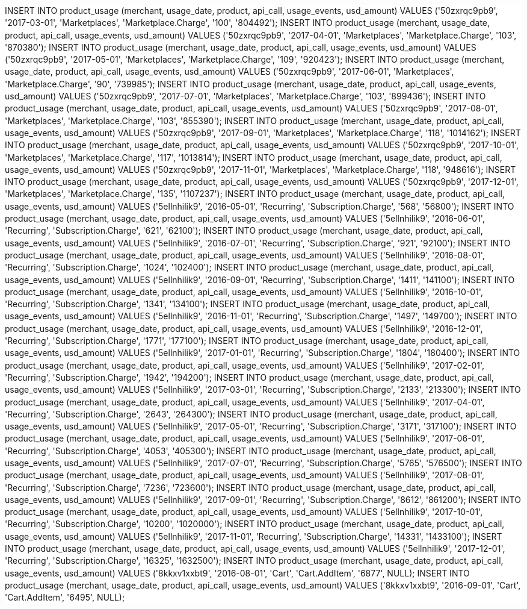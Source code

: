 INSERT INTO product_usage (merchant, usage_date, product, api_call, usage_events, usd_amount) VALUES ('50zxrqc9pb9', '2017-03-01', 'Marketplaces', 'Marketplace.Charge', '100', '804492');
INSERT INTO product_usage (merchant, usage_date, product, api_call, usage_events, usd_amount) VALUES ('50zxrqc9pb9', '2017-04-01', 'Marketplaces', 'Marketplace.Charge', '103', '870380');
INSERT INTO product_usage (merchant, usage_date, product, api_call, usage_events, usd_amount) VALUES ('50zxrqc9pb9', '2017-05-01', 'Marketplaces', 'Marketplace.Charge', '109', '920423');
INSERT INTO product_usage (merchant, usage_date, product, api_call, usage_events, usd_amount) VALUES ('50zxrqc9pb9', '2017-06-01', 'Marketplaces', 'Marketplace.Charge', '90', '739985');
INSERT INTO product_usage (merchant, usage_date, product, api_call, usage_events, usd_amount) VALUES ('50zxrqc9pb9', '2017-07-01', 'Marketplaces', 'Marketplace.Charge', '103', '899436');
INSERT INTO product_usage (merchant, usage_date, product, api_call, usage_events, usd_amount) VALUES ('50zxrqc9pb9', '2017-08-01', 'Marketplaces', 'Marketplace.Charge', '103', '855390');
INSERT INTO product_usage (merchant, usage_date, product, api_call, usage_events, usd_amount) VALUES ('50zxrqc9pb9', '2017-09-01', 'Marketplaces', 'Marketplace.Charge', '118', '1014162');
INSERT INTO product_usage (merchant, usage_date, product, api_call, usage_events, usd_amount) VALUES ('50zxrqc9pb9', '2017-10-01', 'Marketplaces', 'Marketplace.Charge', '117', '1013814');
INSERT INTO product_usage (merchant, usage_date, product, api_call, usage_events, usd_amount) VALUES ('50zxrqc9pb9', '2017-11-01', 'Marketplaces', 'Marketplace.Charge', '118', '948616');
INSERT INTO product_usage (merchant, usage_date, product, api_call, usage_events, usd_amount) VALUES ('50zxrqc9pb9', '2017-12-01', 'Marketplaces', 'Marketplace.Charge', '135', '1107237');
INSERT INTO product_usage (merchant, usage_date, product, api_call, usage_events, usd_amount) VALUES ('5ellnhilik9', '2016-05-01', 'Recurring', 'Subscription.Charge', '568', '56800');
INSERT INTO product_usage (merchant, usage_date, product, api_call, usage_events, usd_amount) VALUES ('5ellnhilik9', '2016-06-01', 'Recurring', 'Subscription.Charge', '621', '62100');
INSERT INTO product_usage (merchant, usage_date, product, api_call, usage_events, usd_amount) VALUES ('5ellnhilik9', '2016-07-01', 'Recurring', 'Subscription.Charge', '921', '92100');
INSERT INTO product_usage (merchant, usage_date, product, api_call, usage_events, usd_amount) VALUES ('5ellnhilik9', '2016-08-01', 'Recurring', 'Subscription.Charge', '1024', '102400');
INSERT INTO product_usage (merchant, usage_date, product, api_call, usage_events, usd_amount) VALUES ('5ellnhilik9', '2016-09-01', 'Recurring', 'Subscription.Charge', '1411', '141100');
INSERT INTO product_usage (merchant, usage_date, product, api_call, usage_events, usd_amount) VALUES ('5ellnhilik9', '2016-10-01', 'Recurring', 'Subscription.Charge', '1341', '134100');
INSERT INTO product_usage (merchant, usage_date, product, api_call, usage_events, usd_amount) VALUES ('5ellnhilik9', '2016-11-01', 'Recurring', 'Subscription.Charge', '1497', '149700');
INSERT INTO product_usage (merchant, usage_date, product, api_call, usage_events, usd_amount) VALUES ('5ellnhilik9', '2016-12-01', 'Recurring', 'Subscription.Charge', '1771', '177100');
INSERT INTO product_usage (merchant, usage_date, product, api_call, usage_events, usd_amount) VALUES ('5ellnhilik9', '2017-01-01', 'Recurring', 'Subscription.Charge', '1804', '180400');
INSERT INTO product_usage (merchant, usage_date, product, api_call, usage_events, usd_amount) VALUES ('5ellnhilik9', '2017-02-01', 'Recurring', 'Subscription.Charge', '1942', '194200');
INSERT INTO product_usage (merchant, usage_date, product, api_call, usage_events, usd_amount) VALUES ('5ellnhilik9', '2017-03-01', 'Recurring', 'Subscription.Charge', '2133', '213300');
INSERT INTO product_usage (merchant, usage_date, product, api_call, usage_events, usd_amount) VALUES ('5ellnhilik9', '2017-04-01', 'Recurring', 'Subscription.Charge', '2643', '264300');
INSERT INTO product_usage (merchant, usage_date, product, api_call, usage_events, usd_amount) VALUES ('5ellnhilik9', '2017-05-01', 'Recurring', 'Subscription.Charge', '3171', '317100');
INSERT INTO product_usage (merchant, usage_date, product, api_call, usage_events, usd_amount) VALUES ('5ellnhilik9', '2017-06-01', 'Recurring', 'Subscription.Charge', '4053', '405300');
INSERT INTO product_usage (merchant, usage_date, product, api_call, usage_events, usd_amount) VALUES ('5ellnhilik9', '2017-07-01', 'Recurring', 'Subscription.Charge', '5765', '576500');
INSERT INTO product_usage (merchant, usage_date, product, api_call, usage_events, usd_amount) VALUES ('5ellnhilik9', '2017-08-01', 'Recurring', 'Subscription.Charge', '7236', '723600');
INSERT INTO product_usage (merchant, usage_date, product, api_call, usage_events, usd_amount) VALUES ('5ellnhilik9', '2017-09-01', 'Recurring', 'Subscription.Charge', '8612', '861200');
INSERT INTO product_usage (merchant, usage_date, product, api_call, usage_events, usd_amount) VALUES ('5ellnhilik9', '2017-10-01', 'Recurring', 'Subscription.Charge', '10200', '1020000');
INSERT INTO product_usage (merchant, usage_date, product, api_call, usage_events, usd_amount) VALUES ('5ellnhilik9', '2017-11-01', 'Recurring', 'Subscription.Charge', '14331', '1433100');
INSERT INTO product_usage (merchant, usage_date, product, api_call, usage_events, usd_amount) VALUES ('5ellnhilik9', '2017-12-01', 'Recurring', 'Subscription.Charge', '16325', '1632500');
INSERT INTO product_usage (merchant, usage_date, product, api_call, usage_events, usd_amount) VALUES ('8kkxv1xxbt9', '2016-08-01', 'Cart', 'Cart.AddItem', '6877', NULL);
INSERT INTO product_usage (merchant, usage_date, product, api_call, usage_events, usd_amount) VALUES ('8kkxv1xxbt9', '2016-09-01', 'Cart', 'Cart.AddItem', '6495', NULL);